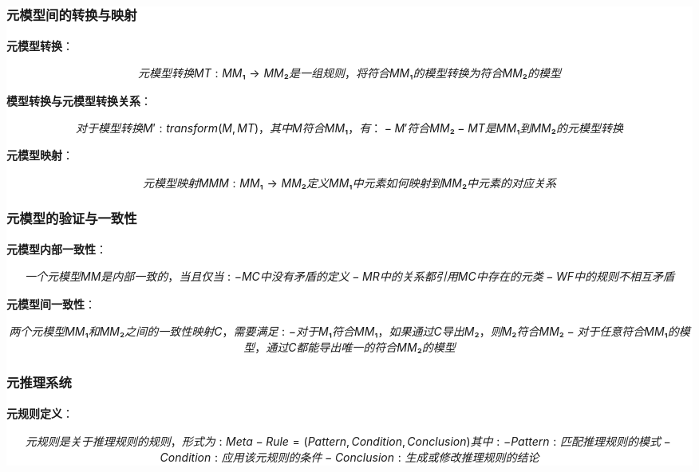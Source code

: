 ### 元模型间的转换与映射

**元模型转换**：

```math
元模型转换 MT: MM₁ → MM₂
是一组规则，将符合MM₁的模型转换为符合MM₂的模型

```

**模型转换与元模型转换关系**：

```math
对于模型转换M': transform(M, MT)，其中M符合MM₁，有：
- M'符合MM₂
- MT是MM₁到MM₂的元模型转换

```

**元模型映射**：

```math
元模型映射 MMM: MM₁ → MM₂
定义MM₁中元素如何映射到MM₂中元素的对应关系

```

### 元模型的验证与一致性

**元模型内部一致性**：

```math
一个元模型MM是内部一致的，当且仅当:
- MC中没有矛盾的定义
- MR中的关系都引用MC中存在的元类
- WF中的规则不相互矛盾

```

**元模型间一致性**：

```math
两个元模型MM₁和MM₂之间的一致性映射C，需要满足:
- 对于M₁符合MM₁，如果通过C导出M₂，则M₂符合MM₂
- 对于任意符合MM₁的模型，通过C都能导出唯一的符合MM₂的模型

```

### 元推理系统

**元规则定义**：

```math
元规则是关于推理规则的规则，形式为:
Meta-Rule = (Pattern, Condition, Conclusion)
其中:
- Pattern: 匹配推理规则的模式
- Condition: 应用该元规则的条件
- Conclusion: 生成或修改推理规则的结论

```
